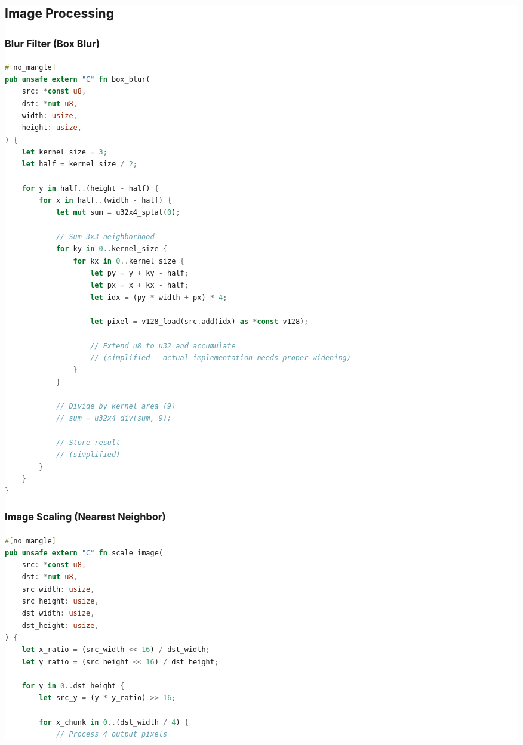 ## Image Processing

### Blur Filter (Box Blur)

```rust
#[no_mangle]
pub unsafe extern "C" fn box_blur(
    src: *const u8,
    dst: *mut u8,
    width: usize,
    height: usize,
) {
    let kernel_size = 3;
    let half = kernel_size / 2;

    for y in half..(height - half) {
        for x in half..(width - half) {
            let mut sum = u32x4_splat(0);

            // Sum 3x3 neighborhood
            for ky in 0..kernel_size {
                for kx in 0..kernel_size {
                    let py = y + ky - half;
                    let px = x + kx - half;
                    let idx = (py * width + px) * 4;

                    let pixel = v128_load(src.add(idx) as *const v128);

                    // Extend u8 to u32 and accumulate
                    // (simplified - actual implementation needs proper widening)
                }
            }

            // Divide by kernel area (9)
            // sum = u32x4_div(sum, 9);

            // Store result
            // (simplified)
        }
    }
}
```

### Image Scaling (Nearest Neighbor)

```rust
#[no_mangle]
pub unsafe extern "C" fn scale_image(
    src: *const u8,
    dst: *mut u8,
    src_width: usize,
    src_height: usize,
    dst_width: usize,
    dst_height: usize,
) {
    let x_ratio = (src_width << 16) / dst_width;
    let y_ratio = (src_height << 16) / dst_height;

    for y in 0..dst_height {
        let src_y = (y * y_ratio) >> 16;

        for x_chunk in 0..(dst_width / 4) {
            // Process 4 output pixels
```
